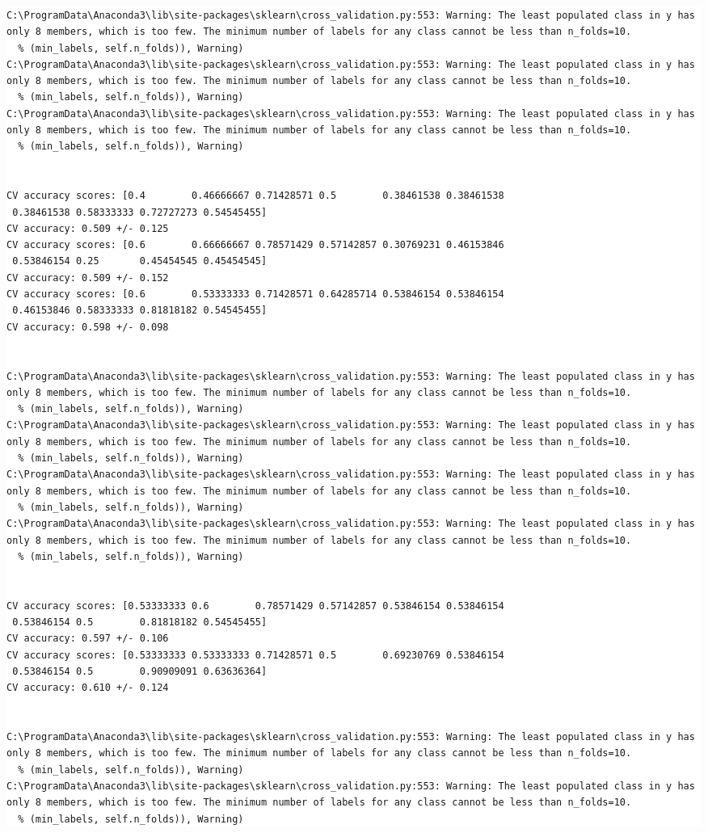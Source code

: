 
    C:\ProgramData\Anaconda3\lib\site-packages\sklearn\cross_validation.py:553: Warning: The least populated class in y has only 8 members, which is too few. The minimum number of labels for any class cannot be less than n_folds=10.
      % (min_labels, self.n_folds)), Warning)
    C:\ProgramData\Anaconda3\lib\site-packages\sklearn\cross_validation.py:553: Warning: The least populated class in y has only 8 members, which is too few. The minimum number of labels for any class cannot be less than n_folds=10.
      % (min_labels, self.n_folds)), Warning)
    C:\ProgramData\Anaconda3\lib\site-packages\sklearn\cross_validation.py:553: Warning: The least populated class in y has only 8 members, which is too few. The minimum number of labels for any class cannot be less than n_folds=10.
      % (min_labels, self.n_folds)), Warning)
    

    CV accuracy scores: [0.4        0.46666667 0.71428571 0.5        0.38461538 0.38461538
     0.38461538 0.58333333 0.72727273 0.54545455]
    CV accuracy: 0.509 +/- 0.125
    CV accuracy scores: [0.6        0.66666667 0.78571429 0.57142857 0.30769231 0.46153846
     0.53846154 0.25       0.45454545 0.45454545]
    CV accuracy: 0.509 +/- 0.152
    CV accuracy scores: [0.6        0.53333333 0.71428571 0.64285714 0.53846154 0.53846154
     0.46153846 0.58333333 0.81818182 0.54545455]
    CV accuracy: 0.598 +/- 0.098
    

    C:\ProgramData\Anaconda3\lib\site-packages\sklearn\cross_validation.py:553: Warning: The least populated class in y has only 8 members, which is too few. The minimum number of labels for any class cannot be less than n_folds=10.
      % (min_labels, self.n_folds)), Warning)
    C:\ProgramData\Anaconda3\lib\site-packages\sklearn\cross_validation.py:553: Warning: The least populated class in y has only 8 members, which is too few. The minimum number of labels for any class cannot be less than n_folds=10.
      % (min_labels, self.n_folds)), Warning)
    C:\ProgramData\Anaconda3\lib\site-packages\sklearn\cross_validation.py:553: Warning: The least populated class in y has only 8 members, which is too few. The minimum number of labels for any class cannot be less than n_folds=10.
      % (min_labels, self.n_folds)), Warning)
    C:\ProgramData\Anaconda3\lib\site-packages\sklearn\cross_validation.py:553: Warning: The least populated class in y has only 8 members, which is too few. The minimum number of labels for any class cannot be less than n_folds=10.
      % (min_labels, self.n_folds)), Warning)
    

    CV accuracy scores: [0.53333333 0.6        0.78571429 0.57142857 0.53846154 0.53846154
     0.53846154 0.5        0.81818182 0.54545455]
    CV accuracy: 0.597 +/- 0.106
    CV accuracy scores: [0.53333333 0.53333333 0.71428571 0.5        0.69230769 0.53846154
     0.53846154 0.5        0.90909091 0.63636364]
    CV accuracy: 0.610 +/- 0.124
    

    C:\ProgramData\Anaconda3\lib\site-packages\sklearn\cross_validation.py:553: Warning: The least populated class in y has only 8 members, which is too few. The minimum number of labels for any class cannot be less than n_folds=10.
      % (min_labels, self.n_folds)), Warning)
    C:\ProgramData\Anaconda3\lib\site-packages\sklearn\cross_validation.py:553: Warning: The least populated class in y has only 8 members, which is too few. The minimum number of labels for any class cannot be less than n_folds=10.
      % (min_labels, self.n_folds)), Warning)
    